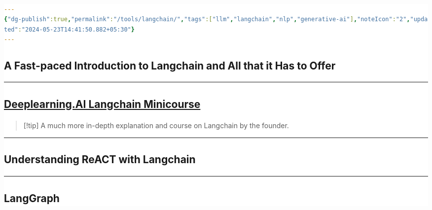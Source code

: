 ```yaml
---
{"dg-publish":true,"permalink":"/tools/langchain/","tags":["llm","langchain","nlp","generative-ai"],"noteIcon":"2","updated":"2024-05-23T14:41:50.882+05:30"}
---
```



## A Fast-paced Introduction to Langchain and All that it Has to Offer

<iframe title="What is LangChain? 101 Beginner's Guide Explained with Animations" src="https://www.youtube.com/embed/P3MAbZ2eMUI?feature=oembed" height="113" width="200" allowfullscreen="" allow="fullscreen" style="aspect-ratio: 1.76991 / 1; width: 100%; height: 100%;"></iframe>

---

## [Deeplearning.AI Langchain Minicourse](https://learn.deeplearning.ai/langchain)

> [!tip] A much more in-depth explanation and course on Langchain by the founder.

---

## Understanding ReACT with Langchain

<iframe title="Understanding ReACT with LangChain" src="https://www.youtube.com/embed/Eug2clsLtFs?feature=oembed" height="113" width="200" allowfullscreen="" allow="fullscreen" style="aspect-ratio: 1.76991 / 1; width: 100%; height: 100%;"></iframe>

---

## LangGraph

<iframe title="Learn LangGraph - The Easy Way" src="https://www.youtube.com/embed/R8KB-Zcynxc?feature=oembed" height="150" width="200" allowfullscreen="" allow="fullscreen" style="aspect-ratio: 1.33333 / 1; width: 100%; height: 100%;"></iframe>
